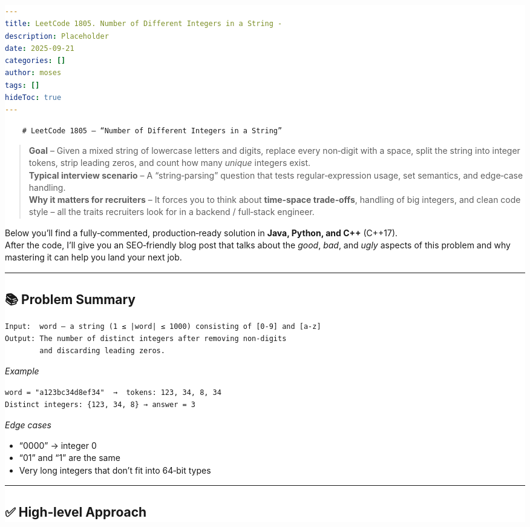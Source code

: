 ```yaml
---
title: LeetCode 1805. Number of Different Integers in a String - 
description: Placeholder
date: 2025-09-21
categories: []
author: moses
tags: []
hideToc: true
---
```

        # LeetCode 1805 – “Number of Different Integers in a String”

> **Goal** – Given a mixed string of lowercase letters and digits, replace every non‑digit with a space, split the string into integer tokens, strip leading zeros, and count how many *unique* integers exist.  
> **Typical interview scenario** – A “string‑parsing” question that tests regular‑expression usage, set semantics, and edge‑case handling.  
> **Why it matters for recruiters** – It forces you to think about **time‑space trade‑offs**, handling of big integers, and clean code style – all the traits recruiters look for in a backend / full‑stack engineer.

Below you’ll find a fully‑commented, production‑ready solution in **Java, Python, and C++** (C++17).  
After the code, I’ll give you an SEO‑friendly blog post that talks about the *good*, *bad*, and *ugly* aspects of this problem and why mastering it can help you land your next job.

---

## 📚 Problem Summary

```
Input:  word – a string (1 ≤ |word| ≤ 1000) consisting of [0‑9] and [a‑z]
Output: The number of distinct integers after removing non‑digits
        and discarding leading zeros.
```

*Example*

```
word = "a123bc34d8ef34"  →  tokens: 123, 34, 8, 34
Distinct integers: {123, 34, 8} → answer = 3
```

*Edge cases*

* “0000” → integer 0
* “01” and “1” are the same
* Very long integers that don’t fit into 64‑bit types

---

## ✅ High‑level Approach
